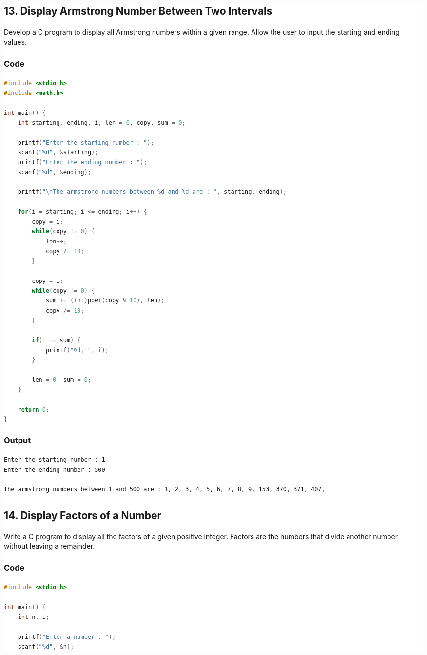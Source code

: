 ## 13. Display Armstrong Number Between Two Intervals
Develop a C program to display all Armstrong numbers within a given range. Allow the user to input the starting and ending values.
### Code
``` c
#include <stdio.h>
#include <math.h>

int main() {
    int starting, ending, i, len = 0, copy, sum = 0;

    printf("Enter the starting number : ");
    scanf("%d", &starting);
    printf("Enter the ending number : ");
    scanf("%d", &ending);

    printf("\nThe armstrong numbers between %d and %d are : ", starting, ending);

    for(i = starting; i <= ending; i++) {
        copy = i;
        while(copy != 0) {
            len++;
            copy /= 10;
        }

        copy = i;
        while(copy != 0) {
            sum += (int)pow((copy % 10), len);
            copy /= 10;
        }

        if(i == sum) {
            printf("%d, ", i);
        }

        len = 0; sum = 0;
    }

    return 0;
}
```
### Output
```
Enter the starting number : 1
Enter the ending number : 500

The armstrong numbers between 1 and 500 are : 1, 2, 3, 4, 5, 6, 7, 8, 9, 153, 370, 371, 407,
```

## 14. Display Factors of a Number
Write a C program to display all the factors of a given positive integer. Factors are the numbers that divide another number without leaving a remainder.
### Code
``` c
#include <stdio.h>

int main() {
    int n, i;

    printf("Enter a number : ");
    scanf("%d", &n);
```